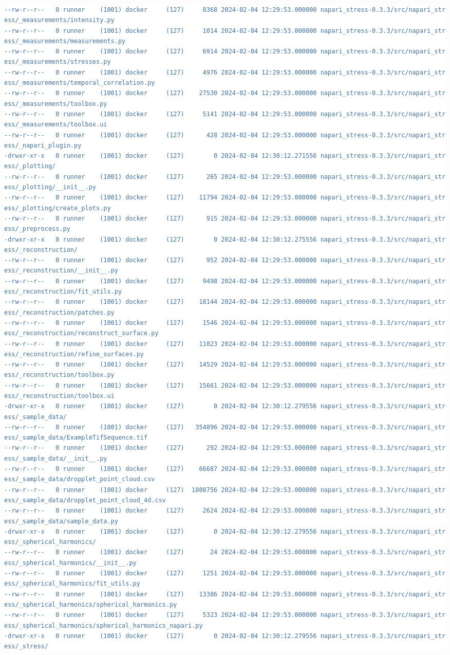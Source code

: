 ```diff
--rw-r--r--   0 runner    (1001) docker     (127)     8368 2024-02-04 12:29:53.000000 napari_stress-0.3.3/src/napari_stress/_measurements/intensity.py
--rw-r--r--   0 runner    (1001) docker     (127)     1014 2024-02-04 12:29:53.000000 napari_stress-0.3.3/src/napari_stress/_measurements/measurements.py
--rw-r--r--   0 runner    (1001) docker     (127)     6914 2024-02-04 12:29:53.000000 napari_stress-0.3.3/src/napari_stress/_measurements/stresses.py
--rw-r--r--   0 runner    (1001) docker     (127)     4976 2024-02-04 12:29:53.000000 napari_stress-0.3.3/src/napari_stress/_measurements/temporal_correlation.py
--rw-r--r--   0 runner    (1001) docker     (127)    27530 2024-02-04 12:29:53.000000 napari_stress-0.3.3/src/napari_stress/_measurements/toolbox.py
--rw-r--r--   0 runner    (1001) docker     (127)     5141 2024-02-04 12:29:53.000000 napari_stress-0.3.3/src/napari_stress/_measurements/toolbox.ui
--rw-r--r--   0 runner    (1001) docker     (127)      428 2024-02-04 12:29:53.000000 napari_stress-0.3.3/src/napari_stress/_napari_plugin.py
-drwxr-xr-x   0 runner    (1001) docker     (127)        0 2024-02-04 12:30:12.271556 napari_stress-0.3.3/src/napari_stress/_plotting/
--rw-r--r--   0 runner    (1001) docker     (127)      265 2024-02-04 12:29:53.000000 napari_stress-0.3.3/src/napari_stress/_plotting/__init__.py
--rw-r--r--   0 runner    (1001) docker     (127)    11794 2024-02-04 12:29:53.000000 napari_stress-0.3.3/src/napari_stress/_plotting/create_plots.py
--rw-r--r--   0 runner    (1001) docker     (127)      915 2024-02-04 12:29:53.000000 napari_stress-0.3.3/src/napari_stress/_preprocess.py
-drwxr-xr-x   0 runner    (1001) docker     (127)        0 2024-02-04 12:30:12.275556 napari_stress-0.3.3/src/napari_stress/_reconstruction/
--rw-r--r--   0 runner    (1001) docker     (127)      952 2024-02-04 12:29:53.000000 napari_stress-0.3.3/src/napari_stress/_reconstruction/__init__.py
--rw-r--r--   0 runner    (1001) docker     (127)     9498 2024-02-04 12:29:53.000000 napari_stress-0.3.3/src/napari_stress/_reconstruction/fit_utils.py
--rw-r--r--   0 runner    (1001) docker     (127)    18144 2024-02-04 12:29:53.000000 napari_stress-0.3.3/src/napari_stress/_reconstruction/patches.py
--rw-r--r--   0 runner    (1001) docker     (127)     1546 2024-02-04 12:29:53.000000 napari_stress-0.3.3/src/napari_stress/_reconstruction/reconstruct_surface.py
--rw-r--r--   0 runner    (1001) docker     (127)    11023 2024-02-04 12:29:53.000000 napari_stress-0.3.3/src/napari_stress/_reconstruction/refine_surfaces.py
--rw-r--r--   0 runner    (1001) docker     (127)    14529 2024-02-04 12:29:53.000000 napari_stress-0.3.3/src/napari_stress/_reconstruction/toolbox.py
--rw-r--r--   0 runner    (1001) docker     (127)    15661 2024-02-04 12:29:53.000000 napari_stress-0.3.3/src/napari_stress/_reconstruction/toolbox.ui
-drwxr-xr-x   0 runner    (1001) docker     (127)        0 2024-02-04 12:30:12.279556 napari_stress-0.3.3/src/napari_stress/_sample_data/
--rw-r--r--   0 runner    (1001) docker     (127)   354896 2024-02-04 12:29:53.000000 napari_stress-0.3.3/src/napari_stress/_sample_data/ExampleTifSequence.tif
--rw-r--r--   0 runner    (1001) docker     (127)      292 2024-02-04 12:29:53.000000 napari_stress-0.3.3/src/napari_stress/_sample_data/__init__.py
--rw-r--r--   0 runner    (1001) docker     (127)    66687 2024-02-04 12:29:53.000000 napari_stress-0.3.3/src/napari_stress/_sample_data/dropplet_point_cloud.csv
--rw-r--r--   0 runner    (1001) docker     (127)  1808756 2024-02-04 12:29:53.000000 napari_stress-0.3.3/src/napari_stress/_sample_data/dropplet_point_cloud_4d.csv
--rw-r--r--   0 runner    (1001) docker     (127)     2624 2024-02-04 12:29:53.000000 napari_stress-0.3.3/src/napari_stress/_sample_data/sample_data.py
-drwxr-xr-x   0 runner    (1001) docker     (127)        0 2024-02-04 12:30:12.279556 napari_stress-0.3.3/src/napari_stress/_spherical_harmonics/
--rw-r--r--   0 runner    (1001) docker     (127)       24 2024-02-04 12:29:53.000000 napari_stress-0.3.3/src/napari_stress/_spherical_harmonics/__init__.py
--rw-r--r--   0 runner    (1001) docker     (127)     1251 2024-02-04 12:29:53.000000 napari_stress-0.3.3/src/napari_stress/_spherical_harmonics/fit_utils.py
--rw-r--r--   0 runner    (1001) docker     (127)    13386 2024-02-04 12:29:53.000000 napari_stress-0.3.3/src/napari_stress/_spherical_harmonics/spherical_harmonics.py
--rw-r--r--   0 runner    (1001) docker     (127)     5323 2024-02-04 12:29:53.000000 napari_stress-0.3.3/src/napari_stress/_spherical_harmonics/spherical_harmonics_napari.py
-drwxr-xr-x   0 runner    (1001) docker     (127)        0 2024-02-04 12:30:12.279556 napari_stress-0.3.3/src/napari_stress/_stress/
```